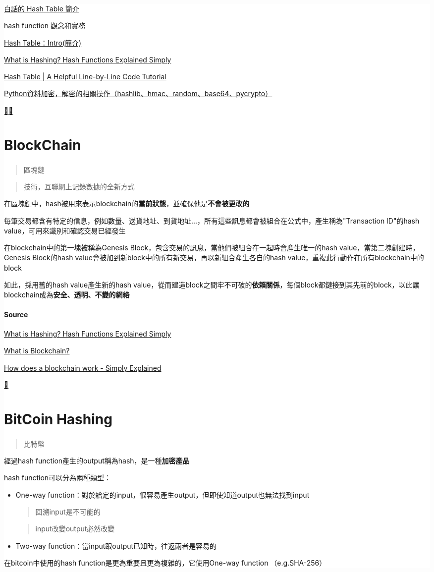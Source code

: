 [白話的 Hash Table 簡介](https://blog.techbridge.cc/2017/01/21/simple-hash-table-intro/)

[hash function 觀念和實務](https://hackmd.io/@EW34LLeXTra2Oikg0WEQ5Q/HJln3jU_e?type=view)

[Hash Table：Intro(簡介)](http://alrightchiu.github.io/SecondRound/hash-tableintrojian-jie.html)

[What is Hashing? Hash Functions Explained Simply](https://www.youtube.com/watch?v=2BldESGZKB8&feature=emb_logo)

[Hash Table | A Helpful Line-by-Line Code Tutorial](https://www.youtube.com/watch?v=aZVNWYSR_sY&feature=emb_logo)

[Python資料加密，解密的相關操作（hashlib、hmac、random、base64、pycrypto）](https://www.itread01.com/content/1542966064.html)

[🏴‍☠️](https://github.com/vanikk06/Data-structures-and-Algorithms/blob/master/week_11#content)

# BlockChain
  > 區塊鏈
  
  > 技術，互聯網上記錄數據的全新方式 

在區塊鏈中，hash被用來表示blockchain的**當前狀態**，並確保他是**不會被更改的**

每筆交易都含有特定的信息，例如數量、送貨地址、到貨地址...，所有這些訊息都會被組合在公式中，產生稱為"Transaction ID"的hash value，可用來識別和確認交易已經發生

在blockchain中的第一塊被稱為Genesis Block，包含交易的訊息，當他們被組合在一起時會產生唯一的hash value，當第二塊創建時，Genesis Block的hash value會被加到新block中的所有新交易，再以新組合產生各自的hash value，重複此行動作在所有blockchain中的block

如此，採用舊的hash value產生新的hash value，從而建造block之間牢不可破的**依賴關係**，每個block都鏈接到其先前的block，以此讓blockchain成為**安全、透明、不變的網絡**


#### Source
[What is Hashing? Hash Functions Explained Simply](https://www.youtube.com/watch?v=2BldESGZKB8&feature=emb_logo)

[What is Blockchain?](https://lisk.io/what-is-blockchain)

[How does a blockchain work - Simply Explained](https://www.youtube.com/watch?v=SSo_EIwHSd4)

[🚩](https://github.com/vanikk06/Data-structures-and-Algorithms/blob/master/week_11#content)

# BitCoin Hashing
  > 比特幣
  
經過hash function產生的output稱為hash，是一種**加密產品**

hash function可以分為兩種類型：
 - One-way function：對於給定的input，很容易產生output，但即使知道output也無法找到input
    > 回溯input是不可能的
    
    > input改變output必然改變
 - Two-way function：當input跟output已知時，往返兩者是容易的
 
 
在bitcoin中使用的hash function是更為重要且更為複雜的，它使用One-way function （e.g.SHA-256）
